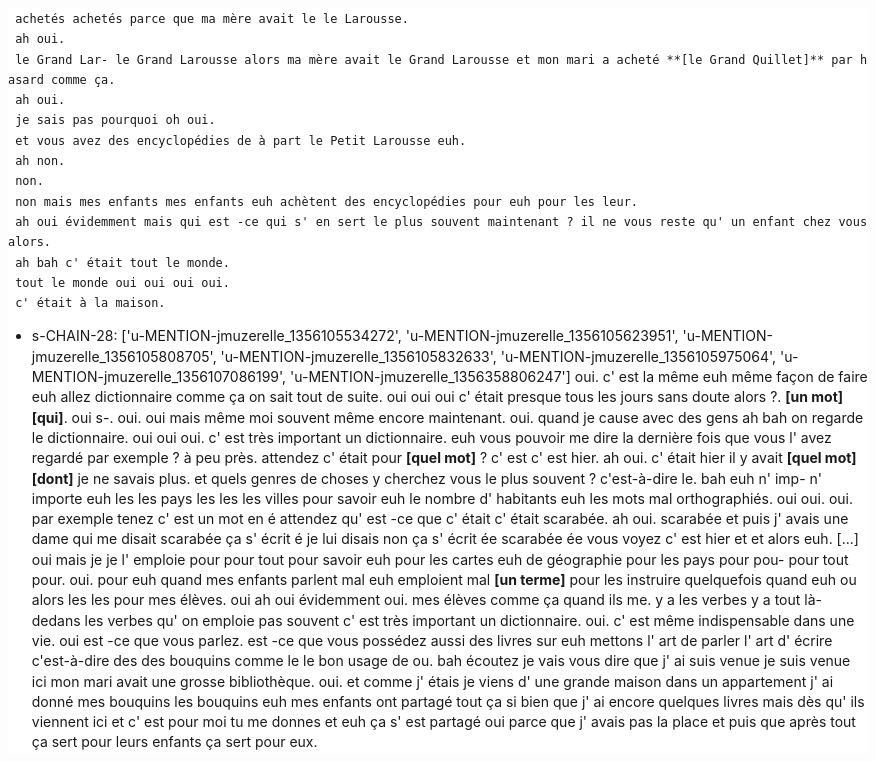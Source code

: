 	 achetés achetés parce que ma mère avait le le Larousse.
	 ah oui.
	 le Grand Lar- le Grand Larousse alors ma mère avait le Grand Larousse et mon mari a acheté **[le Grand Quillet]** par hasard comme ça.
	 ah oui.
	 je sais pas pourquoi oh oui.
	 et vous avez des encyclopédies de à part le Petit Larousse euh.
	 ah non.
	 non.
	 non mais mes enfants mes enfants euh achètent des encyclopédies pour euh pour les leur.
	 ah oui évidemment mais qui est -ce qui s' en sert le plus souvent maintenant ? il ne vous reste qu' un enfant chez vous alors.
	 ah bah c' était tout le monde.
	 tout le monde oui oui oui oui.
	 c' était à la maison.
	
 * s-CHAIN-28: ['u-MENTION-jmuzerelle_1356105534272', 'u-MENTION-jmuzerelle_1356105623951', 'u-MENTION-jmuzerelle_1356105808705', 'u-MENTION-jmuzerelle_1356105832633', 'u-MENTION-jmuzerelle_1356105975064', 'u-MENTION-jmuzerelle_1356107086199', 'u-MENTION-jmuzerelle_1356358806247']
	oui.
	 c' est la même euh même façon de faire euh allez dictionnaire comme ça on sait tout de suite.
	 oui oui oui c' était presque tous les jours sans doute alors ?.
	 **[un mot]** **[qui]**.
	 oui s-.
	 oui.
	 oui mais même moi souvent même encore maintenant.
	 oui.
	 quand je cause avec des gens ah bah on regarde le dictionnaire.
	 oui oui oui.
	 c' est très important un dictionnaire.
	 euh vous pouvoir me dire la dernière fois que vous l' avez regardé par exemple ? à peu près.
	 attendez c' était pour **[quel mot]** ? c' est c' est hier.
	 ah oui.
	 c' était hier il y avait **[quel mot]** **[dont]** je ne savais plus.
	 et quels genres de choses y cherchez vous le plus souvent ? c'est-à-dire le.
	 bah euh n' imp- n' importe euh les les pays les les les villes pour savoir euh le nombre d' habitants euh les mots mal orthographiés.
	 oui oui.
	 oui.
	 par exemple tenez c' est un mot en é attendez qu' est -ce que c' était c' était scarabée.
	 ah oui.
	 scarabée et puis j' avais une dame qui me disait scarabée ça s' écrit é je lui disais non ça s' écrit ée scarabée ée vous voyez c' est hier et et alors euh.
	 [...] oui mais je je l' emploie pour pour tout pour savoir euh pour les cartes euh de géographie pour les pays pour pou- pour tout pour.
	 oui.
	 pour euh quand mes enfants parlent mal euh emploient mal **[un terme]** pour les instruire quelquefois quand euh ou alors les les pour mes élèves.
	 oui ah oui évidemment oui.
	 mes élèves comme ça quand ils me.
	 y a les verbes y a tout là-dedans les verbes qu' on emploie pas souvent c' est très important un dictionnaire.
	 oui.
	 c' est même indispensable dans une vie.
	 oui est -ce que vous parlez.
	 est -ce que vous possédez aussi des livres sur euh mettons l' art de parler l' art d' écrire c'est-à-dire des des bouquins comme le le bon usage de ou.
	 bah écoutez je vais vous dire que j' ai suis venue je suis venue ici mon mari avait une grosse bibliothèque.
	 oui.
	 et comme j' étais je viens d' une grande maison dans un appartement j' ai donné mes bouquins les bouquins euh mes enfants ont partagé tout ça si bien que j' ai encore quelques livres mais dès qu' ils viennent ici et c' est pour moi tu me donnes et euh ça s' est partagé oui parce que j' avais pas la place et puis que après tout ça sert pour leurs enfants ça sert pour eux.